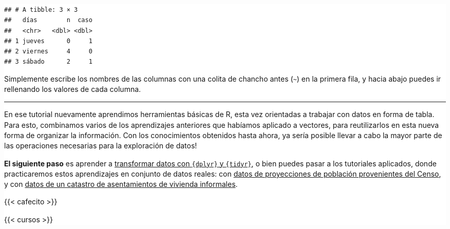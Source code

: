 ```
## # A tibble: 3 × 3
##   días        n  caso
##   <chr>   <dbl> <dbl>
## 1 jueves      0     1
## 2 viernes     4     0
## 3 sábado      2     1
```

Simplemente escribe los nombres de las columnas con una colita de chancho antes (`~`) en la primera fila, y hacia abajo puedes ir rellenando los valores de cada columna. 


----


En ese tutorial nuevamente aprendimos herramientas básicas de R, esta vez orientadas a trabajar con datos en forma de tabla. Para esto, combinamos varios de los aprendizajes anteriores que habíamos aplicado a vectores, para reutilizarlos en esta nueva forma de organizar la información. Con los conocimientos obtenidos hasta ahora, ya sería posible llevar a cabo la mayor parte de las operaciones necesarias para la exploración de datos!

**El siguiente paso** es aprender a [transformar datos con `{dplyr}` y `{tidyr}`](/blog/r_introduccion/dplyr_intermedio/), o bien puedes pasar a los tutoriales aplicados, donde practicaremos estos aprendizajes en conjunto de datos reales: con [datos de proyecciones de población provenientes del Censo](/blog/r_introduccion/tutorial_dplyr_censo/), y con [datos de un catastro de asentamientos de vivienda informales](/blog/r_introduccion/tutorial_dplyr_campamentos/).


{{< cafecito >}}

{{< cursos >}}


